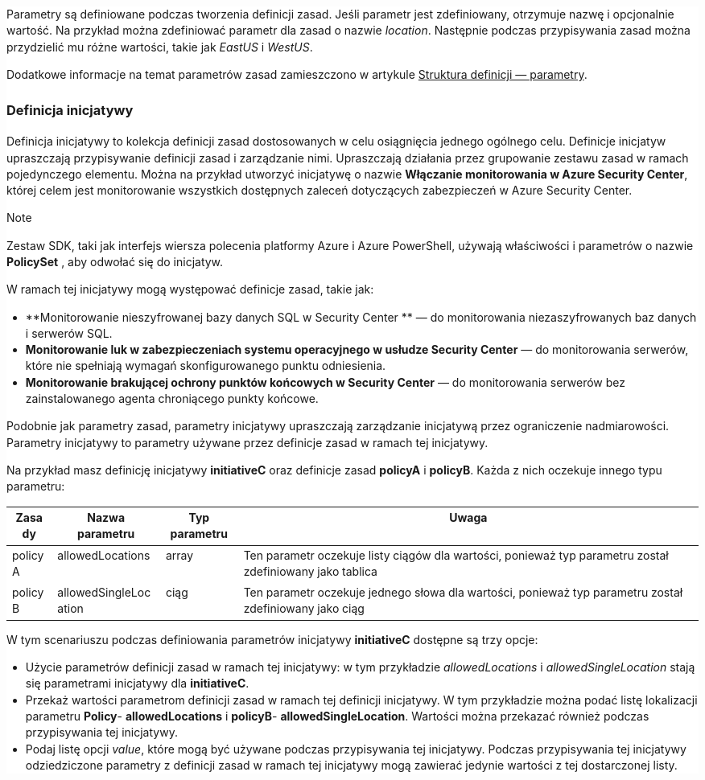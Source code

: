 Parametry są definiowane podczas tworzenia definicji zasad. Jeśli parametr jest zdefiniowany, otrzymuje nazwę i opcjonalnie wartość. Na przykład można zdefiniować parametr dla zasad o nazwie _location_. Następnie podczas przypisywania zasad można przydzielić mu różne wartości, takie jak _EastUS_ i _WestUS_.

Dodatkowe informacje na temat parametrów zasad zamieszczono w artykule [Struktura definicji — parametry](./concepts/definition-structure.md#parameters).

### <a name="initiative-definition"></a>Definicja inicjatywy

Definicja inicjatywy to kolekcja definicji zasad dostosowanych w celu osiągnięcia jednego ogólnego celu. Definicje inicjatyw upraszczają przypisywanie definicji zasad i zarządzanie nimi. Upraszczają działania przez grupowanie zestawu zasad w ramach pojedynczego elementu. Można na przykład utworzyć inicjatywę o nazwie **Włączanie monitorowania w Azure Security Center**, której celem jest monitorowanie wszystkich dostępnych zaleceń dotyczących zabezpieczeń w Azure Security Center.

> [!NOTE]
> Zestaw SDK, taki jak interfejs wiersza polecenia platformy Azure i Azure PowerShell, używają właściwości i parametrów o nazwie **PolicySet** , aby odwołać się do inicjatyw.

W ramach tej inicjatywy mogą występować definicje zasad, takie jak:

- **Monitorowanie nieszyfrowanej bazy danych SQL w Security Center ** — do monitorowania niezaszyfrowanych baz danych i serwerów SQL.
- **Monitorowanie luk w zabezpieczeniach systemu operacyjnego w usłudze Security Center** — do monitorowania serwerów, które nie spełniają wymagań skonfigurowanego punktu odniesienia.
- **Monitorowanie brakującej ochrony punktów końcowych w Security Center** — do monitorowania serwerów bez zainstalowanego agenta chroniącego punkty końcowe.

Podobnie jak parametry zasad, parametry inicjatywy upraszczają zarządzanie inicjatywą przez ograniczenie nadmiarowości. Parametry inicjatywy to parametry używane przez definicje zasad w ramach tej inicjatywy.

Na przykład masz definicję inicjatywy **initiativeC** oraz definicje zasad **policyA** i **policyB**. Każda z nich oczekuje innego typu parametru:

| Zasady | Nazwa parametru |Typ parametru  |Uwaga |
|---|---|---|---|
| policyA | allowedLocations | array  |Ten parametr oczekuje listy ciągów dla wartości, ponieważ typ parametru został zdefiniowany jako tablica |
| policyB | allowedSingleLocation |ciąg |Ten parametr oczekuje jednego słowa dla wartości, ponieważ typ parametru został zdefiniowany jako ciąg |

W tym scenariuszu podczas definiowania parametrów inicjatywy **initiativeC** dostępne są trzy opcje:

- Użycie parametrów definicji zasad w ramach tej inicjatywy: w tym przykładzie _allowedLocations_ i _allowedSingleLocation_ stają się parametrami inicjatywy dla **initiativeC**.
- Przekaż wartości parametrom definicji zasad w ramach tej definicji inicjatywy. W tym przykładzie można podać listę lokalizacji parametru **Policy**- **allowedLocations** i **policyB**- **allowedSingleLocation**. Wartości można przekazać również podczas przypisywania tej inicjatywy.
- Podaj listę opcji _value_, które mogą być używane podczas przypisywania tej inicjatywy. Podczas przypisywania tej inicjatywy odziedziczone parametry z definicji zasad w ramach tej inicjatywy mogą zawierać jedynie wartości z tej dostarczonej listy.
